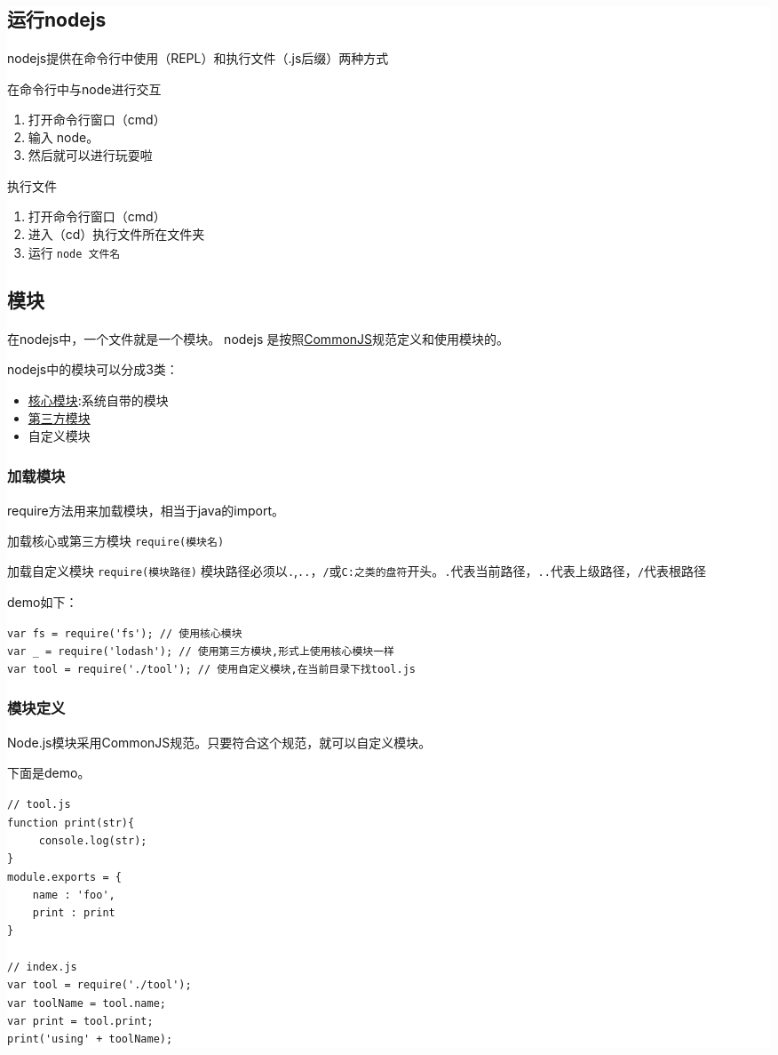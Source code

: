 ## 运行nodejs
nodejs提供在命令行中使用（REPL）和执行文件（.js后缀）两种方式

在命令行中与node进行交互

1. 打开命令行窗口（cmd）
1. 输入 node。
1. 然后就可以进行玩耍啦

执行文件

1. 打开命令行窗口（cmd）
1.  进入（cd）执行文件所在文件夹
1.  运行 `node 文件名`

## 模块
在nodejs中，一个文件就是一个模块。
nodejs 是按照[CommonJS](http://wiki.commonjs.org/wiki/CommonJS)规范定义和使用模块的。

nodejs中的模块可以分成3类：

* [核心模块](http://nodejs.org/api/):系统自带的模块
* [第三方模块](https://www.npmjs.org/)
* 自定义模块

### 加载模块
require方法用来加载模块，相当于java的import。

加载核心或第三方模块
`require(模块名)`

加载自定义模块
`require(模块路径)`
模块路径必须以`.`,`..`，`/`或`C:之类的盘符`开头。`.`代表当前路径，`..`代表上级路径，`/`代表根路径


demo如下：

```
var fs = require('fs'); // 使用核心模块
var _ = require('lodash'); // 使用第三方模块,形式上使用核心模块一样
var tool = require('./tool'); // 使用自定义模块,在当前目录下找tool.js

```

### 模块定义
Node.js模块采用CommonJS规范。只要符合这个规范，就可以自定义模块。

下面是demo。
```
// tool.js
function print(str){
     console.log(str);
}
module.exports = {
	name : 'foo',
	print : print
}

// index.js
var tool = require('./tool');
var toolName = tool.name;
var print = tool.print;
print('using' + toolName);

```
